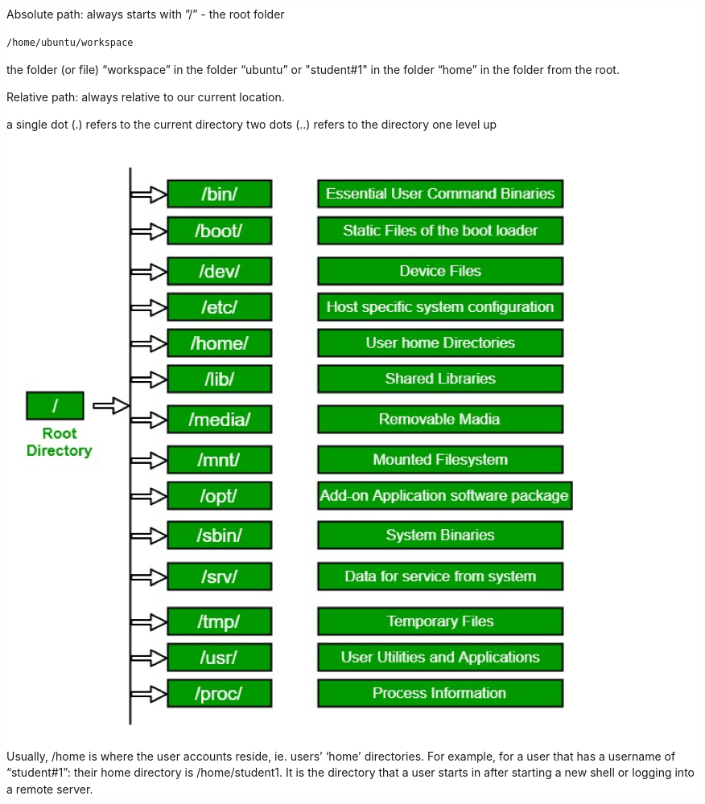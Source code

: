 Absolute path: always starts with ”/” - the root folder

```bash
/home/ubuntu/workspace
```
the folder (or file) “workspace” in the folder “ubuntu” or "student#1" in the folder “home” in the folder from the root.

Relative path: always relative to our current location.

a single dot (.) refers to the current directory
two dots (..) refers to the directory one level up

# ![](image/Q1jJ5Sl.png)


Usually, /home is where the user accounts reside, ie. users’ ‘home’ directories. For example, for a user that has a username of “student#1”: their home directory is /home/student1. It is the directory that a user starts in after starting a new shell or logging into a remote server.
